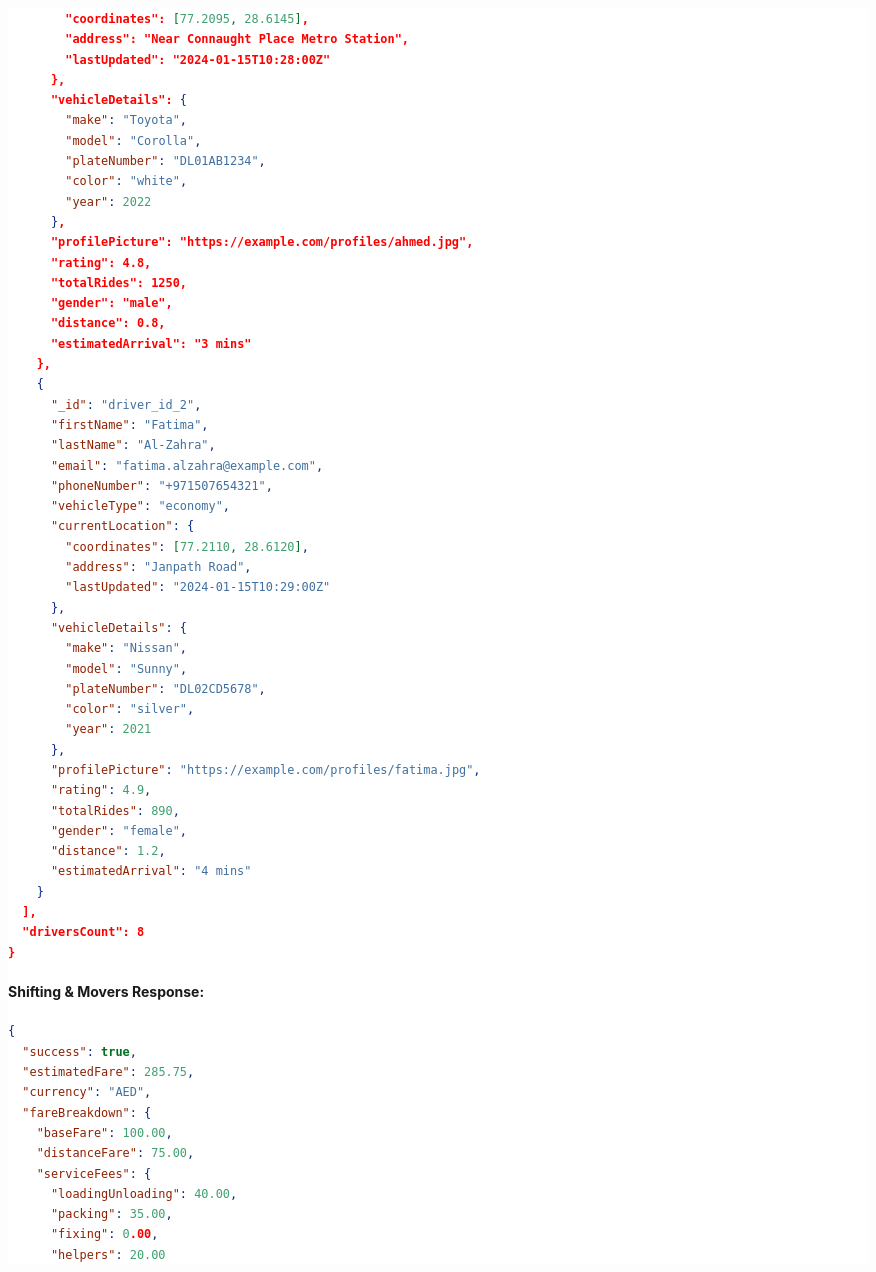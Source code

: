 ```json
        "coordinates": [77.2095, 28.6145],
        "address": "Near Connaught Place Metro Station",
        "lastUpdated": "2024-01-15T10:28:00Z"
      },
      "vehicleDetails": {
        "make": "Toyota",
        "model": "Corolla",
        "plateNumber": "DL01AB1234",
        "color": "white",
        "year": 2022
      },
      "profilePicture": "https://example.com/profiles/ahmed.jpg",
      "rating": 4.8,
      "totalRides": 1250,
      "gender": "male",
      "distance": 0.8,
      "estimatedArrival": "3 mins"
    },
    {
      "_id": "driver_id_2",
      "firstName": "Fatima",
      "lastName": "Al-Zahra",
      "email": "fatima.alzahra@example.com",
      "phoneNumber": "+971507654321",
      "vehicleType": "economy",
      "currentLocation": {
        "coordinates": [77.2110, 28.6120],
        "address": "Janpath Road",
        "lastUpdated": "2024-01-15T10:29:00Z"
      },
      "vehicleDetails": {
        "make": "Nissan",
        "model": "Sunny",
        "plateNumber": "DL02CD5678",
        "color": "silver",
        "year": 2021
      },
      "profilePicture": "https://example.com/profiles/fatima.jpg",
      "rating": 4.9,
      "totalRides": 890,
      "gender": "female",
      "distance": 1.2,
      "estimatedArrival": "4 mins"
    }
  ],
  "driversCount": 8
}
```

#### Shifting & Movers Response:
```json
{
  "success": true,
  "estimatedFare": 285.75,
  "currency": "AED",
  "fareBreakdown": {
    "baseFare": 100.00,
    "distanceFare": 75.00,
    "serviceFees": {
      "loadingUnloading": 40.00,
      "packing": 35.00,
      "fixing": 0.00,
      "helpers": 20.00
```